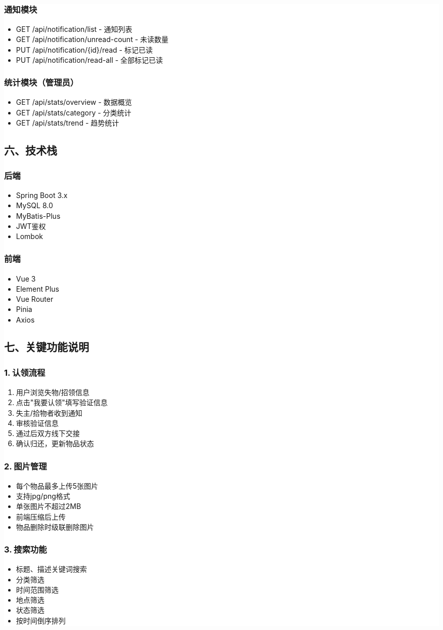 ### 通知模块
- GET /api/notification/list - 通知列表
- GET /api/notification/unread-count - 未读数量
- PUT /api/notification/{id}/read - 标记已读
- PUT /api/notification/read-all - 全部标记已读

### 统计模块（管理员）
- GET /api/stats/overview - 数据概览
- GET /api/stats/category - 分类统计
- GET /api/stats/trend - 趋势统计

## 六、技术栈

### 后端
- Spring Boot 3.x
- MySQL 8.0
- MyBatis-Plus
- JWT鉴权
- Lombok

### 前端
- Vue 3
- Element Plus
- Vue Router
- Pinia
- Axios

## 七、关键功能说明

### 1. 认领流程
1. 用户浏览失物/招领信息
2. 点击"我要认领"填写验证信息
3. 失主/拾物者收到通知
4. 审核验证信息
5. 通过后双方线下交接
6. 确认归还，更新物品状态

### 2. 图片管理
- 每个物品最多上传5张图片
- 支持jpg/png格式
- 单张图片不超过2MB
- 前端压缩后上传
- 物品删除时级联删除图片

### 3. 搜索功能
- 标题、描述关键词搜索
- 分类筛选
- 时间范围筛选
- 地点筛选
- 状态筛选
- 按时间倒序排列
